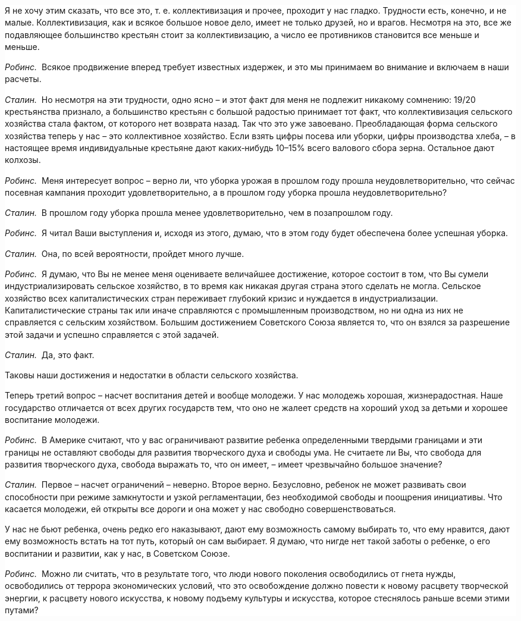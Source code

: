 Я не хочу этим сказать, что все это, т. е. коллективизация и прочее, проходит у нас гладко. Трудности есть, конечно, и не малые. Коллективизация, как и всякое большое новое дело, имеет не только друзей, но и врагов. Несмотря на это, все же подавляющее большинство крестьян стоит за коллективизацию, а число ее противников становится все меньше и меньше.

_Робинс._  Всякое продвижение вперед требует известных издержек, и это мы принимаем во внимание и включаем в наши расчеты.

_Сталин._  Но несмотря на эти трудности, одно ясно – и этот факт для меня не подлежит никакому сомнению: 19/20 крестьянства признало, а большинство крестьян с большой радостью принимает тот факт, что коллективизация сельского хозяйства стала фактом, от которого нет возврата назад. Так что это уже завоевано. Преобладающая форма сельского хозяйства теперь у нас – это коллективное хозяйство. Если взять цифры посева или уборки, цифры производства хлеба, – в настоящее время индивидуальные крестьяне дают каких‑нибудь 10–15% всего валового сбора зерна. Остальное дают колхозы.

_Робинс._  Меня интересует вопрос – верно ли, что уборка урожая в прошлом году прошла неудовлетворительно, что сейчас посевная кампания проходит удовлетворительно, а в прошлом году уборка прошла неудовлетворительно?

_Сталин._  В прошлом году уборка прошла менее удовлетворительно, чем в позапрошлом году.

_Робинс._  Я читал Ваши выступления и, исходя из этого, думаю, что в этом году будет обеспечена более успешная уборка.

_Сталин._  Она, по всей вероятности, пройдет много лучше.

_Робинс._  Я думаю, что Вы не менее меня оцениваете величайшее достижение, которое состоит в том, что Вы сумели индустриализировать сельское хозяйство, в то время как никакая другая страна этого сделать не могла. Сельское хозяйство всех капиталистических стран переживает глубокий кризис и нуждается в индустриализации. Капиталистические страны так или иначе справляются с промышленным производством, но ни одна из них не справляется с сельским хозяйством. Большим достижением Советского Союза является то, что он взялся за разрешение этой задачи и успешно справляется с этой задачей.

_Сталин._  Да, это факт.

Таковы наши достижения и недостатки в области сельского хозяйства.

Теперь третий вопрос – насчет воспитания детей и вообще молодежи. У нас молодежь хорошая, жизнерадостная. Наше государство отличается от всех других государств тем, что оно не жалеет средств на хороший уход за детьми и хорошее воспитание молодежи.

_Робинс._  В Америке считают, что у вас ограничивают развитие ребенка определенными твердыми границами и эти границы не оставляют свободы для развития творческого духа и свободы ума. Не считаете ли Вы, что свобода для развития творческого духа, свобода выражать то, что он имеет, – имеет чрезвычайно большое значение?

_Сталин._  Первое – насчет ограничений – неверно. Второе верно. Безусловно, ребенок не может развивать свои способности при режиме замкнутости и узкой регламентации, без необходимой свободы и поощрения инициативы. Что касается молодежи, ей открыты все дороги и она может у нас свободно совершенствоваться.

У нас не бьют ребенка, очень редко его наказывают, дают ему возможность самому выбирать то, что ему нравится, дают ему возможность встать на тот путь, который он сам выбирает. Я думаю, что нигде нет такой заботы о ребенке, о его воспитании и развитии, как у нас, в Советском Союзе.

_Робинс._  Можно ли считать, что в результате того, что люди нового поколения освободились от гнета нужды, освободились от террора экономических условий, что это освобождение должно повести к новому расцвету творческой энергии, к расцвету нового искусства, к новому подъему культуры и искусства, которое стеснялось раньше всеми этими путами?
